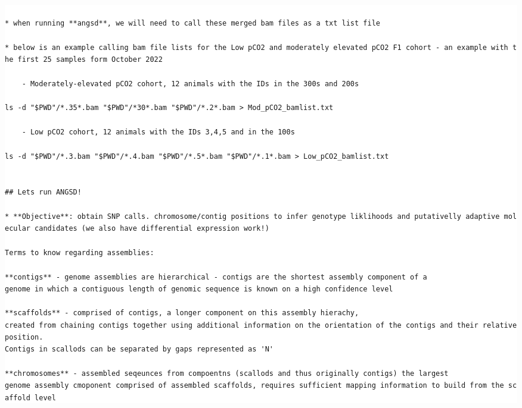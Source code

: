 ```

* when running **angsd**, we will need to call these merged bam files as a txt list file

* below is an example calling bam file lists for the Low pCO2 and moderately elevated pCO2 F1 cohort - an example with the first 25 samples form October 2022

	- Moderately-elevated pCO2 cohort, 12 animals with the IDs in the 300s and 200s

ls -d "$PWD"/*.35*.bam "$PWD"/*30*.bam "$PWD"/*.2*.bam > Mod_pCO2_bamlist.txt

	- Low pCO2 cohort, 12 animals with the IDs 3,4,5 and in the 100s

ls -d "$PWD"/*.3.bam "$PWD"/*.4.bam "$PWD"/*.5*.bam "$PWD"/*.1*.bam > Low_pCO2_bamlist.txt


## Lets run ANGSD!

* **Objective**: obtain SNP calls. chromosome/contig positions to infer genotype liklihoods and putativelly adaptive molecular candidates (we also have differential expression work!)

Terms to know regarding assemblies:

**contigs** - genome assemblies are hierarchical - contigs are the shortest assembly component of a
genome in which a contiguous length of genomic sequence is known on a high confidence level

**scaffolds** - comprised of contigs, a longer component on this assembly hierachy,
created from chaining contigs together using additional information on the orientation of the contigs and their relative position.
Contigs in scallods can be separated by gaps represented as 'N'

**chromosomes** - assembled seqeunces from compoentns (scallods and thus originally contigs) the largest
genome assembly cmoponent comprised of assembled scaffolds, requires sufficient mapping information to build from the scaffold level
